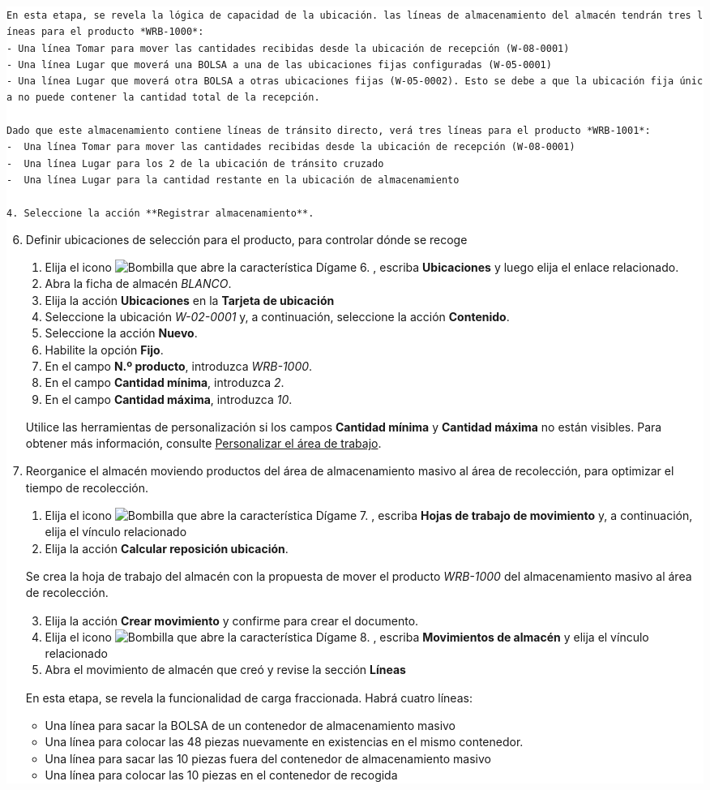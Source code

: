     En esta etapa, se revela la lógica de capacidad de la ubicación. las líneas de almacenamiento del almacén tendrán tres líneas para el producto *WRB-1000*:
    - Una línea Tomar para mover las cantidades recibidas desde la ubicación de recepción (W-08-0001)
    - Una línea Lugar que moverá una BOLSA a una de las ubicaciones fijas configuradas (W-05-0001)
    - Una línea Lugar que moverá otra BOLSA a otras ubicaciones fijas (W-05-0002). Esto se debe a que la ubicación fija única no puede contener la cantidad total de la recepción.

    Dado que este almacenamiento contiene líneas de tránsito directo, verá tres líneas para el producto *WRB-1001*:
    -  Una línea Tomar para mover las cantidades recibidas desde la ubicación de recepción (W-08-0001)
    -  Una línea Lugar para los 2 de la ubicación de tránsito cruzado
    -  Una línea Lugar para la cantidad restante en la ubicación de almacenamiento

    4. Seleccione la acción **Registrar almacenamiento**.


6. Definir ubicaciones de selección para el producto, para controlar dónde se recoge 

    1.  Elija el icono ![Bombilla que abre la característica Dígame 6.](../../media/ui-search/search_small.png "Dígame qué desea hacer") , escriba **Ubicaciones** y luego elija el enlace relacionado.  
    2.  Abra la ficha de almacén *BLANCO*.  
    3.  Elija la acción **Ubicaciones** en la **Tarjeta de ubicación**
    4.  Seleccione la ubicación *W-02-0001* y, a continuación, seleccione la acción **Contenido**.  
    5.  Seleccione la acción **Nuevo**.  
    6.  Habilite la opción **Fijo**.  
    7.  En el campo **N.º producto**, introduzca *WRB-1000*. 
    8.  En el campo **Cantidad mínima**, introduzca *2*. 
    9.  En el campo **Cantidad máxima**, introduzca *10*. 

    Utilice las herramientas de personalización si los campos **Cantidad mínima** y **Cantidad máxima** no están visibles. Para obtener más información, consulte [Personalizar el área de trabajo](../../ui-personalization-user.md). 

7. Reorganice el almacén moviendo productos del área de almacenamiento masivo al área de recolección, para optimizar el tiempo de recolección.

    1. Elija el icono ![Bombilla que abre la característica Dígame 7.](../../media/ui-search/search_small.png "Dígame qué desea hacer") , escriba **Hojas de trabajo de movimiento** y, a continuación, elija el vínculo relacionado
    2. Elija la acción **Calcular reposición ubicación**. 

    Se crea la hoja de trabajo del almacén con la propuesta de mover el producto *WRB-1000* del almacenamiento masivo al área de recolección.

    3. Elija la acción **Crear movimiento** y confirme para crear el documento.
    4.  Elija el icono ![Bombilla que abre la característica Dígame 8.](../../media/ui-search/search_small.png "Dígame qué desea hacer") , escriba **Movimientos de almacén** y elija el vínculo relacionado
    5.  Abra el movimiento de almacén que creó y revise la sección **Líneas**

     En esta etapa, se revela la funcionalidad de carga fraccionada. Habrá cuatro líneas:
    - Una línea para sacar la BOLSA de un contenedor de almacenamiento masivo
    - Una línea para colocar las 48 piezas nuevamente en existencias en el mismo contenedor. 
    - Una línea para sacar las 10 piezas fuera del contenedor de almacenamiento masivo
    - Una línea para colocar las 10 piezas en el contenedor de recogida
